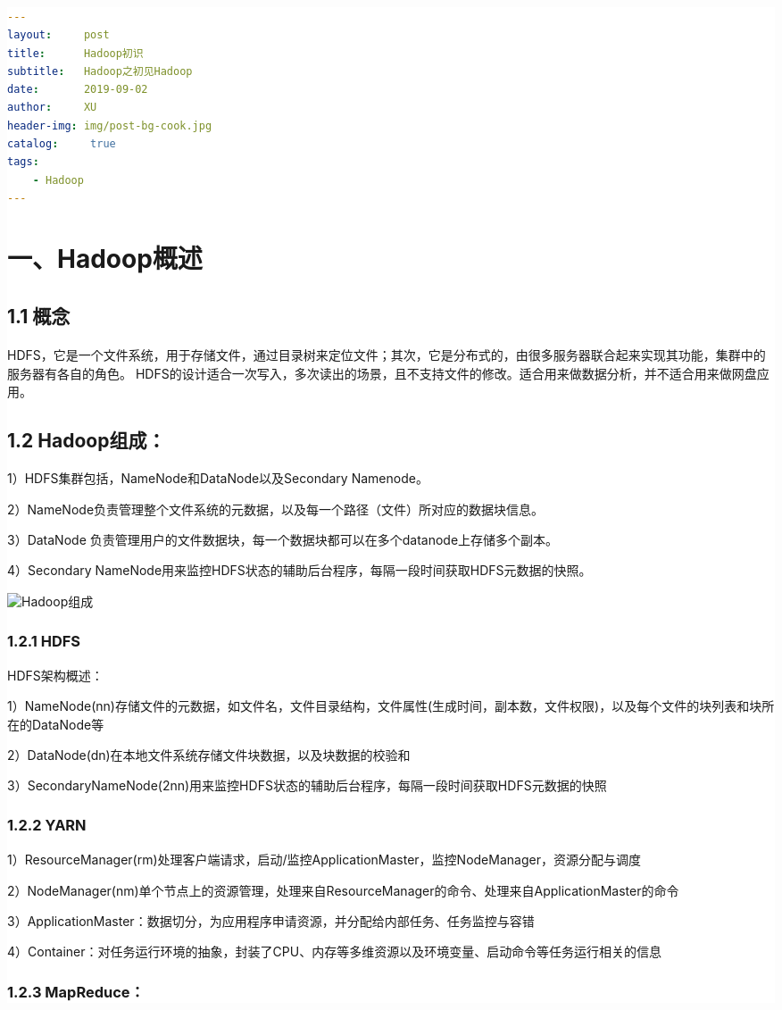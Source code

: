 ```yaml
---
layout:     post
title:      Hadoop初识
subtitle:   Hadoop之初见Hadoop
date:       2019-09-02
author:     XU
header-img: img/post-bg-cook.jpg
catalog: 	 true
tags:
    - Hadoop
---
```


# 一、Hadoop概述
## 1.1 概念
HDFS，它是一个文件系统，用于存储文件，通过目录树来定位文件；其次，它是分布式的，由很多服务器联合起来实现其功能，集群中的服务器有各自的角色。
HDFS的设计适合一次写入，多次读出的场景，且不支持文件的修改。适合用来做数据分析，并不适合用来做网盘应用。

## 1.2 Hadoop组成：

1）HDFS集群包括，NameNode和DataNode以及Secondary Namenode。

2）NameNode负责管理整个文件系统的元数据，以及每一个路径（文件）所对应的数据块信息。

3）DataNode 负责管理用户的文件数据块，每一个数据块都可以在多个datanode上存储多个副本。

4）Secondary NameNode用来监控HDFS状态的辅助后台程序，每隔一段时间获取HDFS元数据的快照。

![Hadoop组成](https://raw.githubusercontent.com/codlx/codlx.github.io/master/img/hadoop_com.png "Hadoop组成")


### 1.2.1 HDFS

HDFS架构概述：

1）NameNode(nn)存储文件的元数据，如文件名，文件目录结构，文件属性(生成时间，副本数，文件权限)，以及每个文件的块列表和块所在的DataNode等

2）DataNode(dn)在本地文件系统存储文件块数据，以及块数据的校验和

3）SecondaryNameNode(2nn)用来监控HDFS状态的辅助后台程序，每隔一段时间获取HDFS元数据的快照

### 1.2.2 YARN

1）ResourceManager(rm)处理客户端请求，启动/监控ApplicationMaster，监控NodeManager，资源分配与调度

2）NodeManager(nm)单个节点上的资源管理，处理来自ResourceManager的命令、处理来自ApplicationMaster的命令

3）ApplicationMaster：数据切分，为应用程序申请资源，并分配给内部任务、任务监控与容错

4）Container：对任务运行环境的抽象，封装了CPU、内存等多维资源以及环境变量、启动命令等任务运行相关的信息

### 1.2.3 MapReduce：
